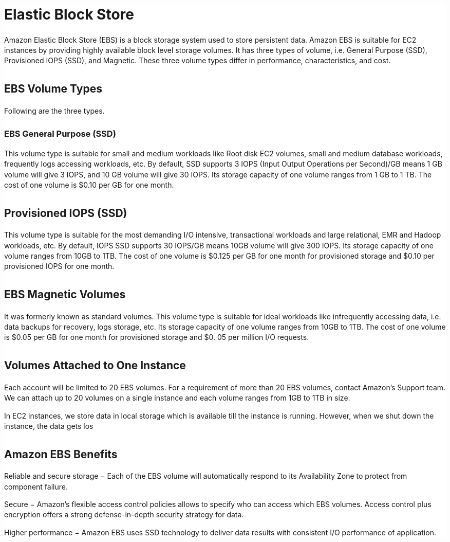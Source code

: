 # Elastic Block Store

Amazon Elastic Block Store (EBS) is a block storage system used to store persistent data. Amazon EBS is suitable for EC2 instances by providing highly available block level storage volumes. It has three types of volume, i.e. General Purpose (SSD), Provisioned IOPS (SSD), and Magnetic. These three volume types differ in performance, characteristics, and cost.

## EBS Volume Types
Following are the three types.

### EBS General Purpose (SSD)
This volume type is suitable for small and medium workloads like Root disk EC2 volumes, small and medium database workloads, frequently logs accessing workloads, etc. By default, SSD supports 3 IOPS (Input Output Operations per Second)/GB means 1 GB volume will give 3 IOPS, and 10 GB volume will give 30 IOPS. Its storage capacity of one volume ranges from 1 GB to 1 TB. The cost of one volume is $0.10 per GB for one month.

## Provisioned IOPS (SSD)
This volume type is suitable for the most demanding I/O intensive, transactional workloads and large relational, EMR and Hadoop workloads, etc. By default, IOPS SSD supports 30 IOPS/GB means 10GB volume will give 300 IOPS. Its storage capacity of one volume ranges from 10GB to 1TB. The cost of one volume is $0.125 per GB for one month for provisioned storage and $0.10 per provisioned IOPS for one month.

## EBS Magnetic Volumes
It was formerly known as standard volumes. This volume type is suitable for ideal workloads like infrequently accessing data, i.e. data backups for recovery, logs storage, etc. Its storage capacity of one volume ranges from 10GB to 1TB. The cost of one volume is $0.05 per GB for one month for provisioned storage and $0. 05 per million I/O requests.

## Volumes Attached to One Instance
Each account will be limited to 20 EBS volumes. For a requirement of more than 20 EBS volumes, contact Amazon’s Support team. We can attach up to 20 volumes on a single instance and each volume ranges from 1GB to 1TB in size.

In EC2 instances, we store data in local storage which is available till the instance is running. However, when we shut down the instance, the data gets los

## Amazon EBS Benefits
Reliable and secure storage − Each of the EBS volume will automatically respond to its Availability Zone to protect from component failure.

Secure − Amazon’s flexible access control policies allows to specify who can access which EBS volumes. Access control plus encryption offers a strong defense-in-depth security strategy for data.

Higher performance − Amazon EBS uses SSD technology to deliver data results with consistent I/O performance of application.
